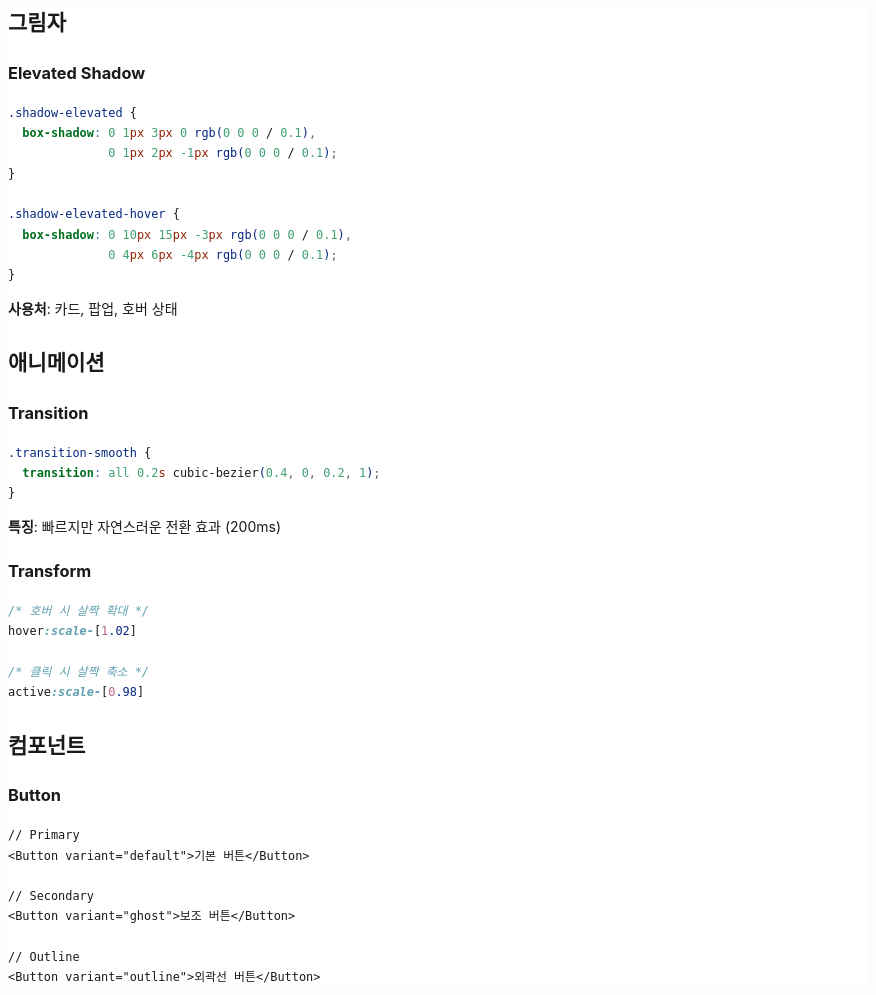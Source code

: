 ## 그림자

### Elevated Shadow
```css
.shadow-elevated {
  box-shadow: 0 1px 3px 0 rgb(0 0 0 / 0.1), 
              0 1px 2px -1px rgb(0 0 0 / 0.1);
}

.shadow-elevated-hover {
  box-shadow: 0 10px 15px -3px rgb(0 0 0 / 0.1), 
              0 4px 6px -4px rgb(0 0 0 / 0.1);
}
```

**사용처**: 카드, 팝업, 호버 상태

## 애니메이션

### Transition
```css
.transition-smooth {
  transition: all 0.2s cubic-bezier(0.4, 0, 0.2, 1);
}
```

**특징**: 빠르지만 자연스러운 전환 효과 (200ms)

### Transform
```css
/* 호버 시 살짝 확대 */
hover:scale-[1.02]

/* 클릭 시 살짝 축소 */
active:scale-[0.98]
```

## 컴포넌트

### Button
```tsx
// Primary
<Button variant="default">기본 버튼</Button>

// Secondary
<Button variant="ghost">보조 버튼</Button>

// Outline
<Button variant="outline">외곽선 버튼</Button>
```
